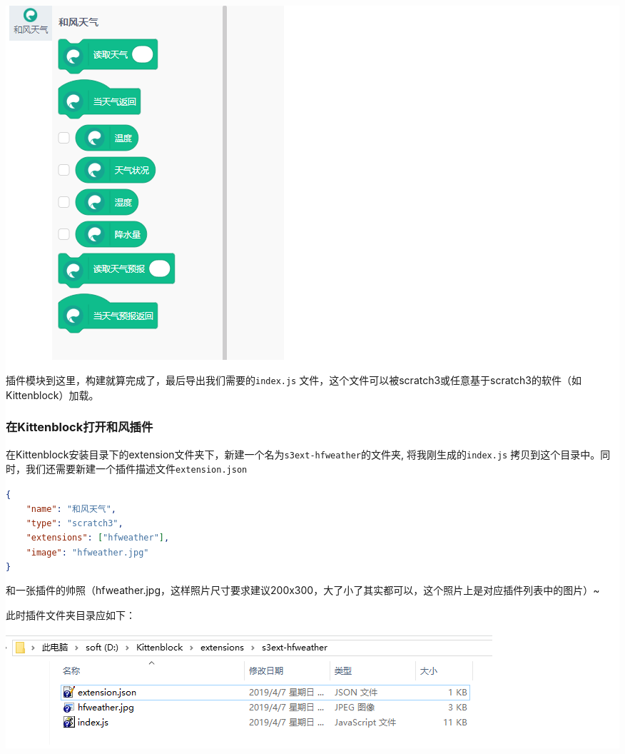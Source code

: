 ![1554640506199](./images/1554640506199.png)

插件模块到这里，构建就算完成了，最后导出我们需要的`index.js` 文件，这个文件可以被scratch3或任意基于scratch3的软件（如Kittenblock）加载。

### 在Kittenblock打开和风插件

在Kittenblock安装目录下的extension文件夹下，新建一个名为`s3ext-hfweather`的文件夹, 将我刚生成的`index.js` 拷贝到这个目录中。同时，我们还需要新建一个插件描述文件`extension.json`

```json
{
    "name": "和风天气",
    "type": "scratch3",
    "extensions": ["hfweather"],
    "image": "hfweather.jpg"
}
```

和一张插件的帅照（hfweather.jpg，这样照片尺寸要求建议200x300，大了小了其实都可以，这个照片上是对应插件列表中的图片）~

此时插件文件夹目录应如下：

![1554641077137](./images/1554641077137.png)
